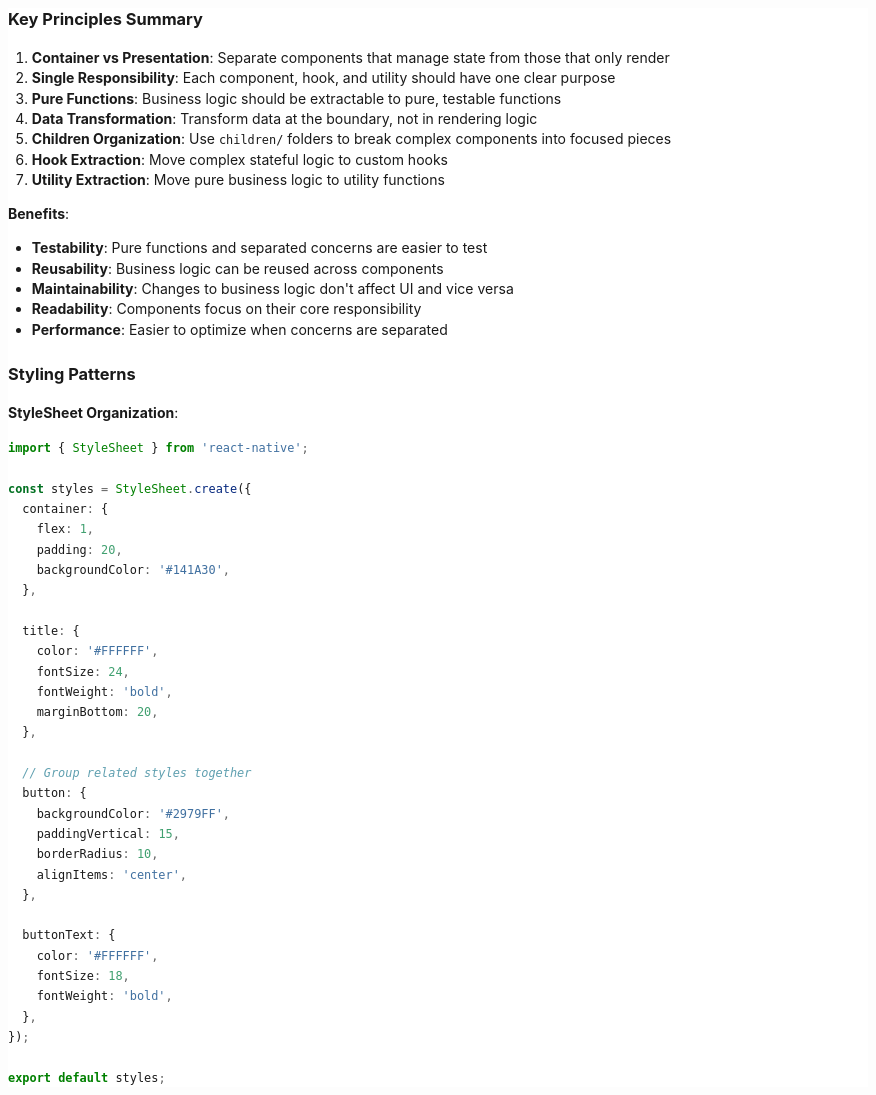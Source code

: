### Key Principles Summary

1. **Container vs Presentation**: Separate components that manage state from those that only render
2. **Single Responsibility**: Each component, hook, and utility should have one clear purpose
3. **Pure Functions**: Business logic should be extractable to pure, testable functions
4. **Data Transformation**: Transform data at the boundary, not in rendering logic
5. **Children Organization**: Use `children/` folders to break complex components into focused pieces
6. **Hook Extraction**: Move complex stateful logic to custom hooks
7. **Utility Extraction**: Move pure business logic to utility functions

**Benefits**:
- **Testability**: Pure functions and separated concerns are easier to test
- **Reusability**: Business logic can be reused across components
- **Maintainability**: Changes to business logic don't affect UI and vice versa
- **Readability**: Components focus on their core responsibility
- **Performance**: Easier to optimize when concerns are separated

### Styling Patterns

**StyleSheet Organization**:

```typescript
import { StyleSheet } from 'react-native';

const styles = StyleSheet.create({
  container: {
    flex: 1,
    padding: 20,
    backgroundColor: '#141A30',
  },
  
  title: {
    color: '#FFFFFF',
    fontSize: 24,
    fontWeight: 'bold',
    marginBottom: 20,
  },
  
  // Group related styles together
  button: {
    backgroundColor: '#2979FF',
    paddingVertical: 15,
    borderRadius: 10,
    alignItems: 'center',
  },
  
  buttonText: {
    color: '#FFFFFF',
    fontSize: 18,
    fontWeight: 'bold',
  },
});

export default styles;
```
